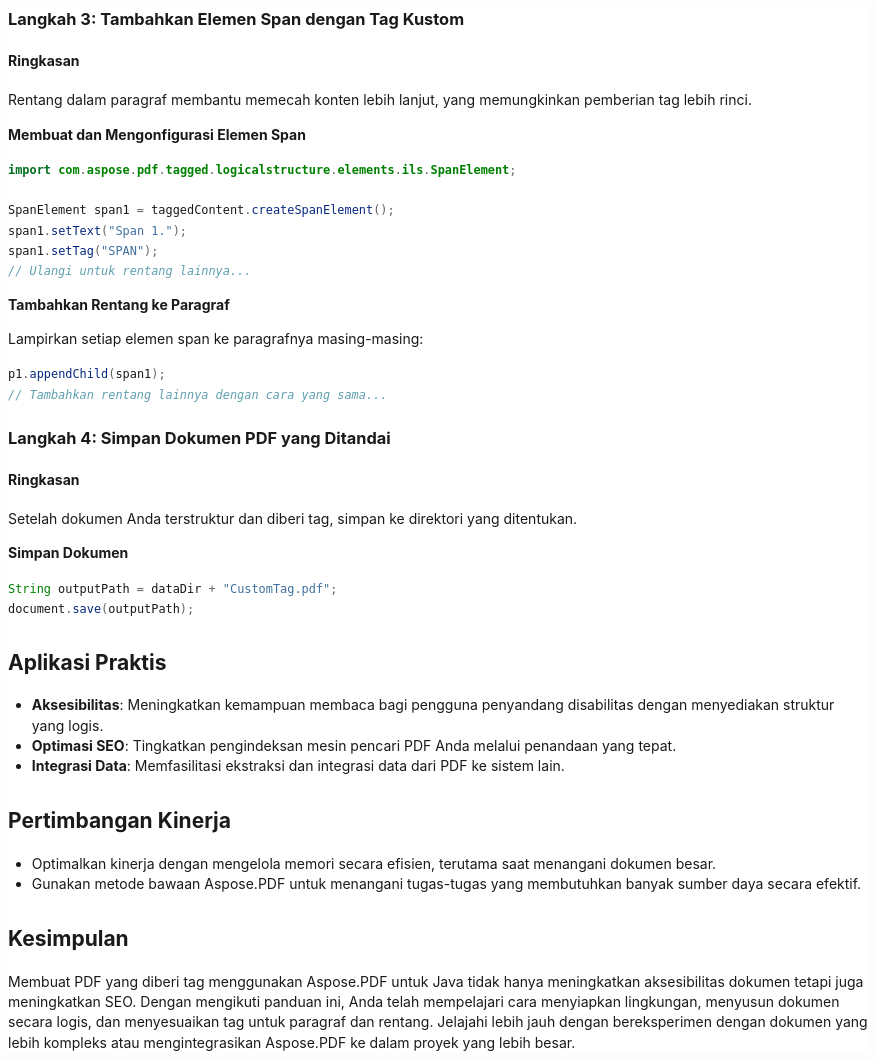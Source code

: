 ### Langkah 3: Tambahkan Elemen Span dengan Tag Kustom

#### Ringkasan

Rentang dalam paragraf membantu memecah konten lebih lanjut, yang memungkinkan pemberian tag lebih rinci.

**Membuat dan Mengonfigurasi Elemen Span**
```java
import com.aspose.pdf.tagged.logicalstructure.elements.ils.SpanElement;

SpanElement span1 = taggedContent.createSpanElement();
span1.setText("Span 1.");
span1.setTag("SPAN");
// Ulangi untuk rentang lainnya...
```

**Tambahkan Rentang ke Paragraf**

Lampirkan setiap elemen span ke paragrafnya masing-masing:
```java
p1.appendChild(span1);
// Tambahkan rentang lainnya dengan cara yang sama...
```

### Langkah 4: Simpan Dokumen PDF yang Ditandai

#### Ringkasan

Setelah dokumen Anda terstruktur dan diberi tag, simpan ke direktori yang ditentukan.

**Simpan Dokumen**
```java
String outputPath = dataDir + "CustomTag.pdf";
document.save(outputPath);
```

## Aplikasi Praktis

- **Aksesibilitas**: Meningkatkan kemampuan membaca bagi pengguna penyandang disabilitas dengan menyediakan struktur yang logis.
- **Optimasi SEO**: Tingkatkan pengindeksan mesin pencari PDF Anda melalui penandaan yang tepat.
- **Integrasi Data**: Memfasilitasi ekstraksi dan integrasi data dari PDF ke sistem lain.

## Pertimbangan Kinerja

- Optimalkan kinerja dengan mengelola memori secara efisien, terutama saat menangani dokumen besar.
- Gunakan metode bawaan Aspose.PDF untuk menangani tugas-tugas yang membutuhkan banyak sumber daya secara efektif.

## Kesimpulan

Membuat PDF yang diberi tag menggunakan Aspose.PDF untuk Java tidak hanya meningkatkan aksesibilitas dokumen tetapi juga meningkatkan SEO. Dengan mengikuti panduan ini, Anda telah mempelajari cara menyiapkan lingkungan, menyusun dokumen secara logis, dan menyesuaikan tag untuk paragraf dan rentang. Jelajahi lebih jauh dengan bereksperimen dengan dokumen yang lebih kompleks atau mengintegrasikan Aspose.PDF ke dalam proyek yang lebih besar.
